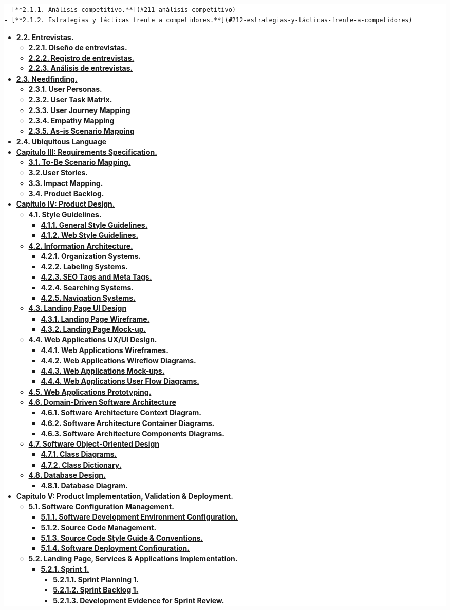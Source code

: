     - [**2.1.1. Análisis competitivo.**](#211-análisis-competitivo)
    - [**2.1.2. Estrategias y tácticas frente a competidores.**](#212-estrategias-y-tácticas-frente-a-competidores)
  - [**2.2. Entrevistas.**](#22-entrevistas)
    - [**2.2.1. Diseño de entrevistas.**](#221-diseño-de-entrevistas)
    - [**2.2.2. Registro de entrevistas.**](#222-registro-de-entrevistas)
    - [**2.2.3. Análisis de entrevistas.**](#223-análisis-de-entrevistas)
  - [**2.3. Needfinding.**](#23-needfinding)
    - [**2.3.1. User Personas.**](#231-user-personas)
    - [**2.3.2. User Task Matrix.**](#232-user-task-matrix)
    - [**2.3.3. User Journey Mapping**](#233-user-journey-mapping)
    - [**2.3.4. Empathy Mapping**](#234-empathy-mapping)
    - [**2.3.5. As-is Scenario Mapping**](#235-as-is-scenario-mapping)
  - [**2.4. Ubiquitous Language**](#24-ubiquitous-language)
- [**Capítulo III: Requirements Specification.**](#capítulo-iii-requirements-specification)
  - [**3.1. To-Be Scenario Mapping.**](#31-to-be-scenario-mapping)
  - [**3.2.User Stories.**](#32user-stories)
  - [**3.3. Impact Mapping.**](#33-impact-mapping)
  - [**3.4. Product Backlog.**](#34-product-backlog)
- [**Capítulo IV: Product Design.**](#capítulo-iv-product-design)
  - [**4.1. Style Guidelines.**](#41-style-guidelines)
    - [**4.1.1. General Style Guidelines.**](#411-general-style-guidelines)
    - [**4.1.2. Web Style Guidelines.**](#412-web-style-guidelines)
  - [**4.2. Information Architecture.**](#42-information-architecture)
    - [**4.2.1. Organization Systems.**](#421-organization-systems)
    - [**4.2.2. Labeling Systems.**](#422-labeling-systems)
    - [**4.2.3. SEO Tags and Meta Tags.**](#423-seo-tags-and-meta-tags)
    - [**4.2.4. Searching Systems.**](#424-searching-systems)
    - [**4.2.5. Navigation Systems.**](#425-navigation-systems)
  - [**4.3. Landing Page UI Design**](#43-landing-page-ui-design)
    - [**4.3.1. Landing Page Wireframe.**](#431-landing-page-wireframe)
    - [**4.3.2. Landing Page Mock-up.**](#432-landing-page-mock-up)
  - [**4.4. Web Applications UX/UI Design.**](#44-web-applications-uxui-design)
    - [**4.4.1. Web Applications Wireframes.**](#441-web-applications-wireframes)
    - [**4.4.2. Web Applications Wireflow Diagrams.**](#442-web-applications-wireflow-diagrams)
    - [**4.4.3. Web Applications Mock-ups.**](#443-web-applications-mock-ups)
    - [**4.4.4. Web Applications User Flow Diagrams.**](#444-web-applications-user-flow-diagrams)
  - [**4.5. Web Applications Prototyping.**](#45-web-applications-prototyping)
  - [**4.6. Domain-Driven Software Architecture**](#46-domain-driven-software-architecture)
    - [**4.6.1. Software Architecture Context Diagram.**](#461-software-architecture-context-diagram)
    - [**4.6.2. Software Architecture Container Diagrams.**](#462-software-architecture-container-diagrams)
    - [**4.6.3. Software Architecture Components Diagrams.**](#463-software-architecture-components-diagrams)
  - [**4.7. Software Object-Oriented Design**](#47-software-object-oriented-design)
    - [**4.7.1. Class Diagrams.**](#471-class-diagrams)
    - [**4.7.2. Class Dictionary.**](#472-class-dictionary)
  - [**4.8. Database Design.**](#48-database-design)
    - [**4.8.1. Database Diagram.**](#481-database-diagram)
- [**Capítulo V: Product Implementation, Validation \& Deployment.**](#capítulo-v-product-implementation-validation--deployment)
  - [**5.1. Software Configuration Management.**](#51-software-configuration-management)
    - [**5.1.1. Software Development Environment Configuration.**](#511-software-development-environment-configuration)
    - [**5.1.2. Source Code Management.**](#512-source-code-management)
    - [**5.1.3. Source Code Style Guide \& Conventions.**](#513-source-code-style-guide--conventions)
    - [**5.1.4. Software Deployment Configuration.**](#514-software-deployment-configuration)
  - [**5.2. Landing Page, Services \& Applications Implementation.**](#52-landing-page-services--applications-implementation)
    - [**5.2.1. Sprint 1.**](#521-sprint-1)
      - [**5.2.1.1. Sprint Planning 1.**](#5211-sprint-planning-1)
      - [**5.2.1.2. Sprint Backlog 1.**](#5212-sprint-backlog-1)
      - [**5.2.1.3. Development Evidence for Sprint Review.**](#5213-development-evidence-for-sprint-review)
